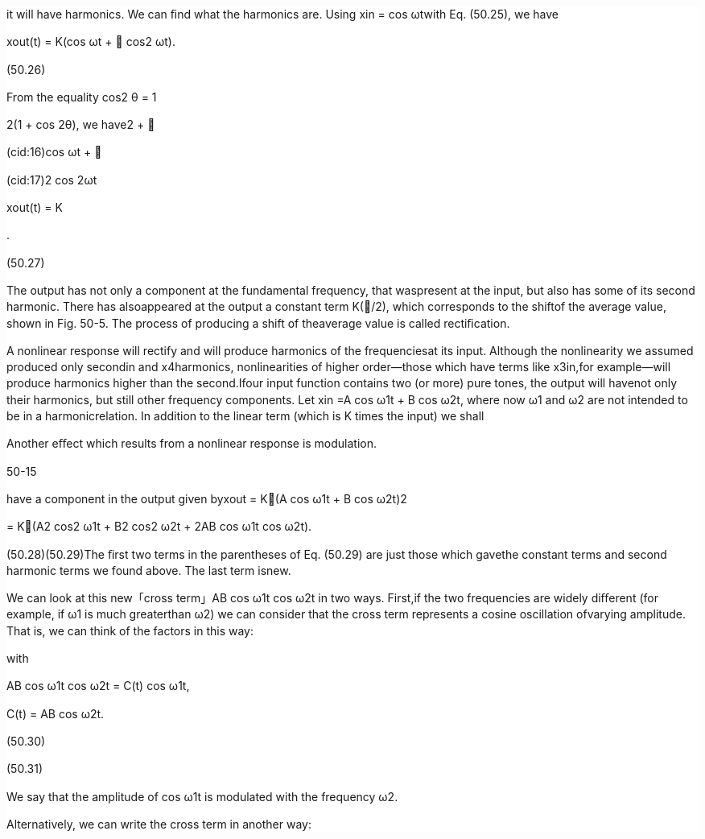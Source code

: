 it will have harmonics. We can ﬁnd what the harmonics are. Using xin = cos ωtwith Eq. (50.25), we have

xout(t) = K(cos ωt +  cos2 ωt).

(50.26)

From the equality cos2 θ = 1

2(1 + cos 2θ), we have2 + 

(cid:16)cos ωt + 

(cid:17)2 cos 2ωt

xout(t) = K

.

(50.27)

The output has not only a component at the fundamental frequency, that waspresent at the input, but also has some of its second harmonic. There has alsoappeared at the output a constant term K(/2), which corresponds to the shiftof the average value, shown in Fig. 50-5. The process of producing a shift of theaverage value is called rectiﬁcation.

A nonlinear response will rectify and will produce harmonics of the frequenciesat its input. Although the nonlinearity we assumed produced only secondin and x4harmonics, nonlinearities of higher order—those which have terms like x3in,for example—will produce harmonics higher than the second.Ifour input function contains two (or more) pure tones, the output will havenot only their harmonics, but still other frequency components. Let xin =A cos ω1t + B cos ω2t, where now ω1 and ω2 are not intended to be in a harmonicrelation. In addition to the linear term (which is K times the input) we shall

Another eﬀect which results from a nonlinear response is modulation.

50-15

have a component in the output given byxout = K(A cos ω1t + B cos ω2t)2

= K(A2 cos2 ω1t + B2 cos2 ω2t + 2AB cos ω1t cos ω2t).

(50.28)(50.29)The ﬁrst two terms in the parentheses of Eq. (50.29) are just those which gavethe constant terms and second harmonic terms we found above. The last term isnew.

We can look at this new「cross term」AB cos ω1t cos ω2t in two ways. First,if the two frequencies are widely diﬀerent (for example, if ω1 is much greaterthan ω2) we can consider that the cross term represents a cosine oscillation ofvarying amplitude. That is, we can think of the factors in this way:

with

AB cos ω1t cos ω2t = C(t) cos ω1t,

C(t) = AB cos ω2t.

(50.30)

(50.31)

We say that the amplitude of cos ω1t is modulated with the frequency ω2.

Alternatively, we can write the cross term in another way:
